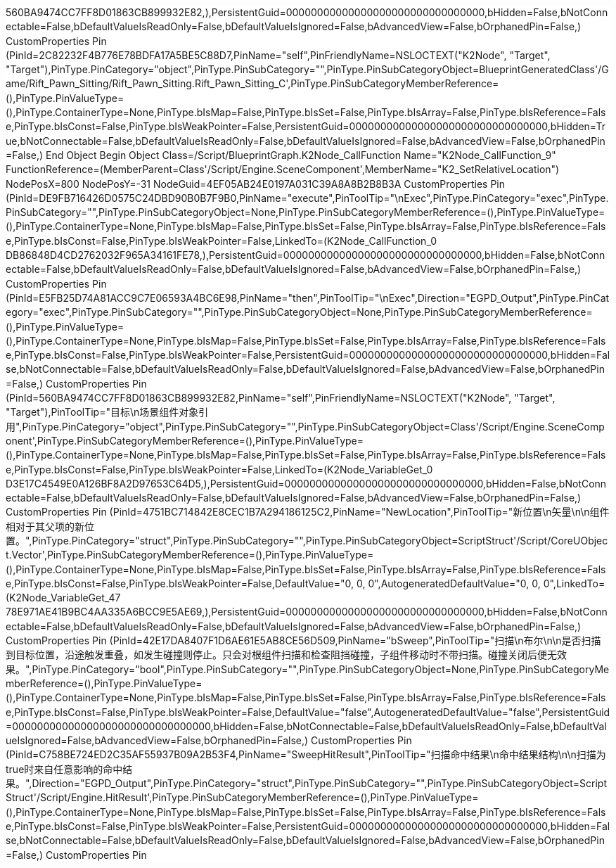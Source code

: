 560BA9474CC7FF8D01863CB899932E82,),PersistentGuid=00000000000000000000000000000000,bHidden=False,bNotConnectable=False,bDefaultValueIsReadOnly=False,bDefaultValueIsIgnored=False,bAdvancedView=False,bOrphanedPin=False,) CustomProperties Pin (PinId=2C82232F4B776E78BDFA17A5BE5C88D7,PinName="self",PinFriendlyName=NSLOCTEXT("K2Node", "Target", "Target"),PinType.PinCategory="object",PinType.PinSubCategory="",PinType.PinSubCategoryObject=BlueprintGeneratedClass'/Game/Rift\_Pawn\_Sitting/Rift\_Pawn\_Sitting.Rift\_Pawn\_Sitting\_C',PinType.PinSubCategoryMemberReference=(),PinType.PinValueType=(),PinType.ContainerType=None,PinType.bIsMap=False,PinType.bIsSet=False,PinType.bIsArray=False,PinType.bIsReference=False,PinType.bIsConst=False,PinType.bIsWeakPointer=False,PersistentGuid=00000000000000000000000000000000,bHidden=True,bNotConnectable=False,bDefaultValueIsReadOnly=False,bDefaultValueIsIgnored=False,bAdvancedView=False,bOrphanedPin=False,) End Object Begin Object Class=/Script/BlueprintGraph.K2Node\_CallFunction Name="K2Node\_CallFunction\_9" FunctionReference=(MemberParent=Class'/Script/Engine.SceneComponent',MemberName="K2\_SetRelativeLocation") NodePosX=800 NodePosY=-31 NodeGuid=4EF05AB24E0197A031C39A8A8B2B8B3A CustomProperties Pin (PinId=DE9FB716426D0575C24DBD90B0B7F9B0,PinName="execute",PinToolTip="\\nExec",PinType.PinCategory="exec",PinType.PinSubCategory="",PinType.PinSubCategoryObject=None,PinType.PinSubCategoryMemberReference=(),PinType.PinValueType=(),PinType.ContainerType=None,PinType.bIsMap=False,PinType.bIsSet=False,PinType.bIsArray=False,PinType.bIsReference=False,PinType.bIsConst=False,PinType.bIsWeakPointer=False,LinkedTo=(K2Node\_CallFunction\_0 DB86848D4CD2762032F965A34161FE78,),PersistentGuid=00000000000000000000000000000000,bHidden=False,bNotConnectable=False,bDefaultValueIsReadOnly=False,bDefaultValueIsIgnored=False,bAdvancedView=False,bOrphanedPin=False,) CustomProperties Pin (PinId=E5FB25D74A81ACC9C7E06593A4BC6E98,PinName="then",PinToolTip="\\nExec",Direction="EGPD\_Output",PinType.PinCategory="exec",PinType.PinSubCategory="",PinType.PinSubCategoryObject=None,PinType.PinSubCategoryMemberReference=(),PinType.PinValueType=(),PinType.ContainerType=None,PinType.bIsMap=False,PinType.bIsSet=False,PinType.bIsArray=False,PinType.bIsReference=False,PinType.bIsConst=False,PinType.bIsWeakPointer=False,PersistentGuid=00000000000000000000000000000000,bHidden=False,bNotConnectable=False,bDefaultValueIsReadOnly=False,bDefaultValueIsIgnored=False,bAdvancedView=False,bOrphanedPin=False,) CustomProperties Pin (PinId=560BA9474CC7FF8D01863CB899932E82,PinName="self",PinFriendlyName=NSLOCTEXT("K2Node", "Target", "Target"),PinToolTip="目标\\n场景组件对象引用",PinType.PinCategory="object",PinType.PinSubCategory="",PinType.PinSubCategoryObject=Class'/Script/Engine.SceneComponent',PinType.PinSubCategoryMemberReference=(),PinType.PinValueType=(),PinType.ContainerType=None,PinType.bIsMap=False,PinType.bIsSet=False,PinType.bIsArray=False,PinType.bIsReference=False,PinType.bIsConst=False,PinType.bIsWeakPointer=False,LinkedTo=(K2Node\_VariableGet\_0 D3E17C4549E0A126BF8A2D97653C64D5,),PersistentGuid=00000000000000000000000000000000,bHidden=False,bNotConnectable=False,bDefaultValueIsReadOnly=False,bDefaultValueIsIgnored=False,bAdvancedView=False,bOrphanedPin=False,) CustomProperties Pin (PinId=4751BC714842E8CEC1B7A294186125C2,PinName="NewLocation",PinToolTip="新位置\\n矢量\\n\\n组件相对于其父项的新位置。",PinType.PinCategory="struct",PinType.PinSubCategory="",PinType.PinSubCategoryObject=ScriptStruct'/Script/CoreUObject.Vector',PinType.PinSubCategoryMemberReference=(),PinType.PinValueType=(),PinType.ContainerType=None,PinType.bIsMap=False,PinType.bIsSet=False,PinType.bIsArray=False,PinType.bIsReference=False,PinType.bIsConst=False,PinType.bIsWeakPointer=False,DefaultValue="0, 0, 0",AutogeneratedDefaultValue="0, 0, 0",LinkedTo=(K2Node\_VariableGet\_47 78E971AE41B9BC4AA335A6BCC9E5AE69,),PersistentGuid=00000000000000000000000000000000,bHidden=False,bNotConnectable=False,bDefaultValueIsReadOnly=False,bDefaultValueIsIgnored=False,bAdvancedView=False,bOrphanedPin=False,) CustomProperties Pin (PinId=42E17DA8407F1D6AE61E5AB8CE56D509,PinName="bSweep",PinToolTip="扫描\\n布尔\\n\\n是否扫描到目标位置，沿途触发重叠，如发生碰撞则停止。只会对根组件扫描和检查阻挡碰撞，子组件移动时不带扫描。碰撞关闭后便无效果。",PinType.PinCategory="bool",PinType.PinSubCategory="",PinType.PinSubCategoryObject=None,PinType.PinSubCategoryMemberReference=(),PinType.PinValueType=(),PinType.ContainerType=None,PinType.bIsMap=False,PinType.bIsSet=False,PinType.bIsArray=False,PinType.bIsReference=False,PinType.bIsConst=False,PinType.bIsWeakPointer=False,DefaultValue="false",AutogeneratedDefaultValue="false",PersistentGuid=00000000000000000000000000000000,bHidden=False,bNotConnectable=False,bDefaultValueIsReadOnly=False,bDefaultValueIsIgnored=False,bAdvancedView=False,bOrphanedPin=False,) CustomProperties Pin (PinId=C758BE724ED2C35AF55937B09A2B53F4,PinName="SweepHitResult",PinToolTip="扫描命中结果\\n命中结果结构\\n\\n扫描为true时来自任意影响的命中结果。",Direction="EGPD\_Output",PinType.PinCategory="struct",PinType.PinSubCategory="",PinType.PinSubCategoryObject=ScriptStruct'/Script/Engine.HitResult',PinType.PinSubCategoryMemberReference=(),PinType.PinValueType=(),PinType.ContainerType=None,PinType.bIsMap=False,PinType.bIsSet=False,PinType.bIsArray=False,PinType.bIsReference=False,PinType.bIsConst=False,PinType.bIsWeakPointer=False,PersistentGuid=00000000000000000000000000000000,bHidden=False,bNotConnectable=False,bDefaultValueIsReadOnly=False,bDefaultValueIsIgnored=False,bAdvancedView=False,bOrphanedPin=False,) CustomProperties Pin